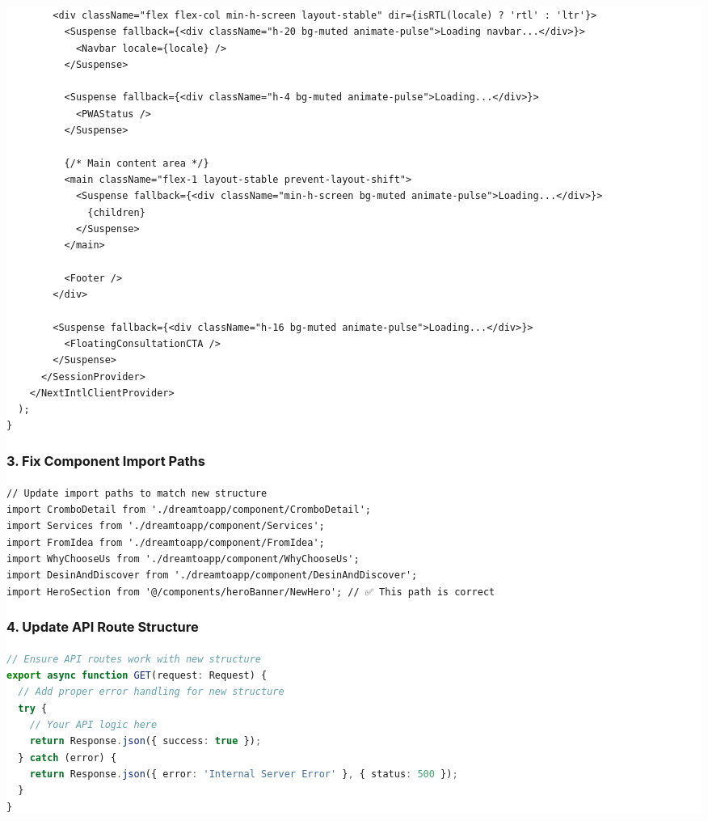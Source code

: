 ```tsx:app/[locale]/layout.tsx
        <div className="flex flex-col min-h-screen layout-stable" dir={isRTL(locale) ? 'rtl' : 'ltr'}>
          <Suspense fallback={<div className="h-20 bg-muted animate-pulse">Loading navbar...</div>}>
            <Navbar locale={locale} />
          </Suspense>
          
          <Suspense fallback={<div className="h-4 bg-muted animate-pulse">Loading...</div>}>
            <PWAStatus />
          </Suspense>
          
          {/* Main content area */}
          <main className="flex-1 layout-stable prevent-layout-shift">
            <Suspense fallback={<div className="min-h-screen bg-muted animate-pulse">Loading...</div>}>
              {children}
            </Suspense>
          </main>
          
          <Footer />
        </div>
        
        <Suspense fallback={<div className="h-16 bg-muted animate-pulse">Loading...</div>}>
          <FloatingConsultationCTA />
        </Suspense>
      </SessionProvider>
    </NextIntlClientProvider>
  );
}
```

### 3. **Fix Component Import Paths**
```tsx:app/[locale]/(homepage)/page.tsx
// Update import paths to match new structure
import CromboDetail from './dreamtoapp/component/CromboDetail';
import Services from './dreamtoapp/component/Services';
import FromIdea from './dreamtoapp/component/FromIdea';
import WhyChooseUs from './dreamtoapp/component/WhyChooseUs';
import DesinAndDiscover from './dreamtoapp/component/DesinAndDiscover';
import HeroSection from '@/components/heroBanner/NewHero'; // ✅ This path is correct
```

### 4. **Update API Route Structure**
```tsx:app/api/[route]/route.ts
// Ensure API routes work with new structure
export async function GET(request: Request) {
  // Add proper error handling for new structure
  try {
    // Your API logic here
    return Response.json({ success: true });
  } catch (error) {
    return Response.json({ error: 'Internal Server Error' }, { status: 500 });
  }
}
```
